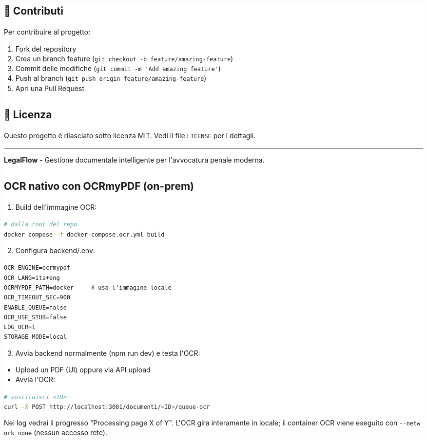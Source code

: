 ## 🤝 Contributi

Per contribuire al progetto:

1. Fork del repository
2. Crea un branch feature (`git checkout -b feature/amazing-feature`)
3. Commit delle modifiche (`git commit -m 'Add amazing feature'`)
4. Push al branch (`git push origin feature/amazing-feature`)
5. Apri una Pull Request

## 📄 Licenza

Questo progetto è rilasciato sotto licenza MIT. Vedi il file `LICENSE` per i dettagli.

---

**LegalFlow** - Gestione documentale intelligente per l'avvocatura penale moderna.

## OCR nativo con OCRmyPDF (on-prem)

1. Build dell'immagine OCR:

```bash
# dalla root del repo
docker compose -f docker-compose.ocr.yml build
```

2. Configura backend/.env:

```env
OCR_ENGINE=ocrmypdf
OCR_LANG=ita+eng
OCRMYPDF_PATH=docker     # usa l'immagine locale
OCR_TIMEOUT_SEC=900
ENABLE_QUEUE=false
OCR_USE_STUB=false
LOG_OCR=1
STORAGE_MODE=local
```

3. Avvia backend normalmente (npm run dev) e testa l'OCR:

- Upload un PDF (UI) oppure via API upload
- Avvia l'OCR:

```bash
# sostituisci <ID>
curl -X POST http://localhost:3001/documenti/<ID>/queue-ocr
```

Nei log vedrai il progresso "Processing page X of Y". L'OCR gira interamente in locale; il container OCR viene eseguito con `--network none` (nessun accesso rete).